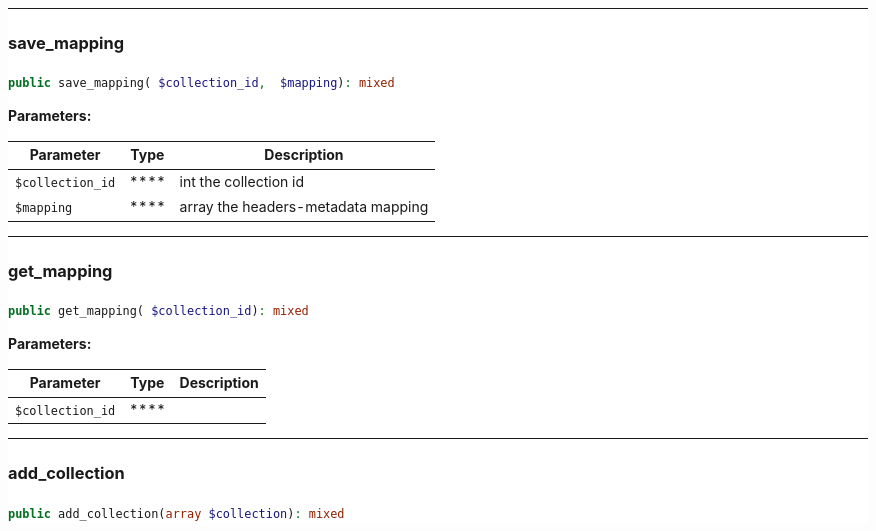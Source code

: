 


***

### save_mapping



```php
public save_mapping( $collection_id,  $mapping): mixed
```








**Parameters:**

| Parameter | Type | Description |
|-----------|------|-------------|
| `$collection_id` | **** | int the collection id |
| `$mapping` | **** | array the headers-metadata mapping |




***

### get_mapping



```php
public get_mapping( $collection_id): mixed
```








**Parameters:**

| Parameter | Type | Description |
|-----------|------|-------------|
| `$collection_id` | **** |  |




***

### add_collection



```php
public add_collection(array $collection): mixed
```

